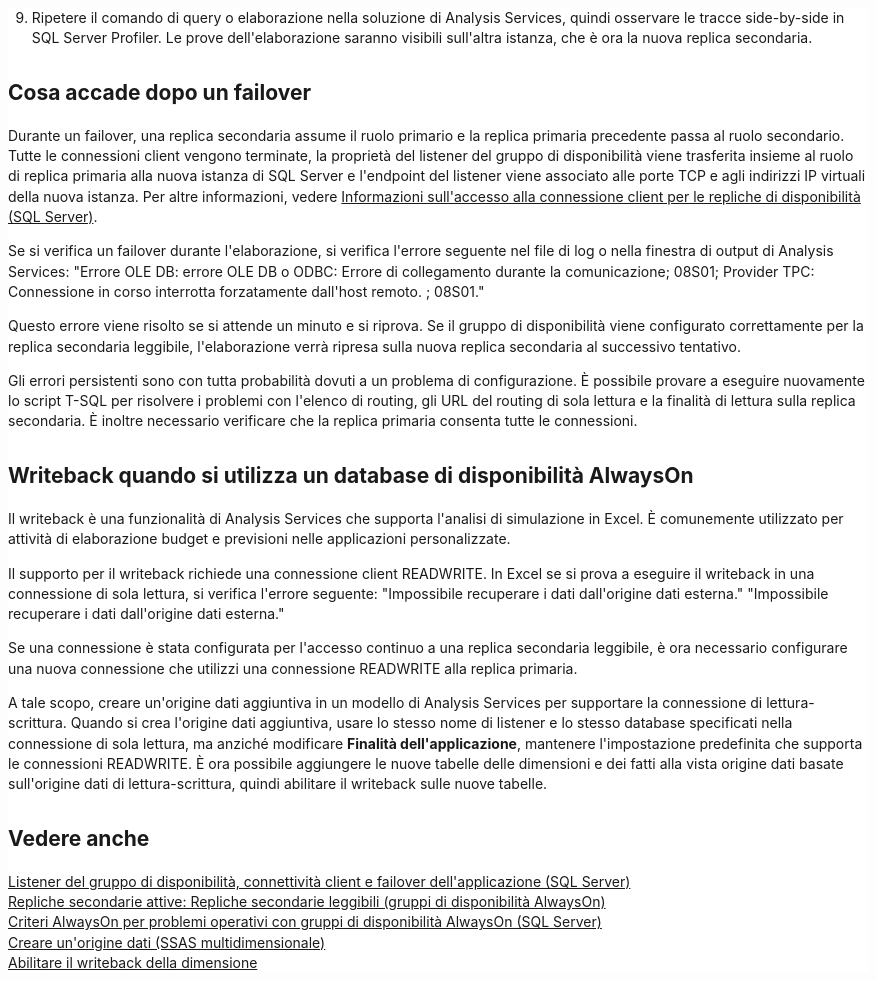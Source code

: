 9. Ripetere il comando di query o elaborazione nella soluzione di Analysis Services, quindi osservare le tracce side-by-side in SQL Server Profiler. Le prove dell'elaborazione saranno visibili sull'altra istanza, che è ora la nuova replica secondaria.  
  
##  <a name="bkmk_whathappens"></a> Cosa accade dopo un failover  
 Durante un failover, una replica secondaria assume il ruolo primario e la replica primaria precedente passa al ruolo secondario. Tutte le connessioni client vengono terminate, la proprietà del listener del gruppo di disponibilità viene trasferita insieme al ruolo di replica primaria alla nuova istanza di SQL Server e l'endpoint del listener viene associato alle porte TCP e agli indirizzi IP virtuali della nuova istanza. Per altre informazioni, vedere [Informazioni sull'accesso alla connessione client per le repliche di disponibilità &#40;SQL Server&#41;](about-client-connection-access-to-availability-replicas-sql-server.md).  
  
 Se si verifica un failover durante l'elaborazione, si verifica l'errore seguente nel file di log o nella finestra di output di Analysis Services: "Errore OLE DB: errore OLE DB o ODBC: Errore di collegamento durante la comunicazione; 08S01; Provider TPC: Connessione in corso interrotta forzatamente dall'host remoto. ; 08S01."  
  
 Questo errore viene risolto se si attende un minuto e si riprova. Se il gruppo di disponibilità viene configurato correttamente per la replica secondaria leggibile, l'elaborazione verrà ripresa sulla nuova replica secondaria al successivo tentativo.  
  
 Gli errori persistenti sono con tutta probabilità dovuti a un problema di configurazione. È possibile provare a eseguire nuovamente lo script T-SQL per risolvere i problemi con l'elenco di routing, gli URL del routing di sola lettura e la finalità di lettura sulla replica secondaria. È inoltre necessario verificare che la replica primaria consenta tutte le connessioni.  
  
##  <a name="bkmk_writeback"></a> Writeback quando si utilizza un database di disponibilità AlwaysOn  
 Il writeback è una funzionalità di Analysis Services che supporta l'analisi di simulazione in Excel. È comunemente utilizzato per attività di elaborazione budget e previsioni nelle applicazioni personalizzate.  
  
 Il supporto per il writeback richiede una connessione client READWRITE. In Excel se si prova a eseguire il writeback in una connessione di sola lettura, si verifica l'errore seguente: "Impossibile recuperare i dati dall'origine dati esterna." "Impossibile recuperare i dati dall'origine dati esterna."  
  
 Se una connessione è stata configurata per l'accesso continuo a una replica secondaria leggibile, è ora necessario configurare una nuova connessione che utilizzi una connessione READWRITE alla replica primaria.  
  
 A tale scopo, creare un'origine dati aggiuntiva in un modello di Analysis Services per supportare la connessione di lettura-scrittura. Quando si crea l'origine dati aggiuntiva, usare lo stesso nome di listener e lo stesso database specificati nella connessione di sola lettura, ma anziché modificare **Finalità dell'applicazione**, mantenere l'impostazione predefinita che supporta le connessioni READWRITE. È ora possibile aggiungere le nuove tabelle delle dimensioni e dei fatti alla vista origine dati basate sull'origine dati di lettura-scrittura, quindi abilitare il writeback sulle nuove tabelle.  
  
## <a name="see-also"></a>Vedere anche  
 [Listener del gruppo di disponibilità, connettività client e failover dell'applicazione &#40;SQL Server&#41;](../../listeners-client-connectivity-application-failover.md)   
 [Repliche secondarie attive: Repliche secondarie leggibili &#40;gruppi di disponibilità AlwaysOn&#41;](active-secondaries-readable-secondary-replicas-always-on-availability-groups.md)   
 [Criteri AlwaysOn per problemi operativi con gruppi di disponibilità AlwaysOn &#40;SQL Server&#41;](always-on-policies-for-operational-issues-always-on-availability.md)   
 [Creare un'origine dati &#40;SSAS multidimensionale&#41;](../../../analysis-services/multidimensional-models/create-a-data-source-ssas-multidimensional.md)   
 [Abilitare il writeback della dimensione](../../../analysis-services/multidimensional-models/bi-wizard-enable-dimension-writeback.md)  
  
  
